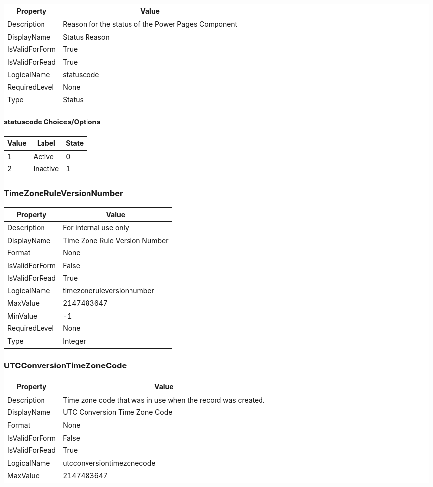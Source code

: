 |Property|Value|
|--------|-----|
|Description|Reason for the status of the Power Pages Component|
|DisplayName|Status Reason|
|IsValidForForm|True|
|IsValidForRead|True|
|LogicalName|statuscode|
|RequiredLevel|None|
|Type|Status|

#### statuscode Choices/Options

|Value|Label|State|
|-----|-----|-----|
|1|Active|0|
|2|Inactive|1|



### <a name="BKMK_TimeZoneRuleVersionNumber"></a> TimeZoneRuleVersionNumber

|Property|Value|
|--------|-----|
|Description|For internal use only.|
|DisplayName|Time Zone Rule Version Number|
|Format|None|
|IsValidForForm|False|
|IsValidForRead|True|
|LogicalName|timezoneruleversionnumber|
|MaxValue|2147483647|
|MinValue|-1|
|RequiredLevel|None|
|Type|Integer|


### <a name="BKMK_UTCConversionTimeZoneCode"></a> UTCConversionTimeZoneCode

|Property|Value|
|--------|-----|
|Description|Time zone code that was in use when the record was created.|
|DisplayName|UTC Conversion Time Zone Code|
|Format|None|
|IsValidForForm|False|
|IsValidForRead|True|
|LogicalName|utcconversiontimezonecode|
|MaxValue|2147483647|